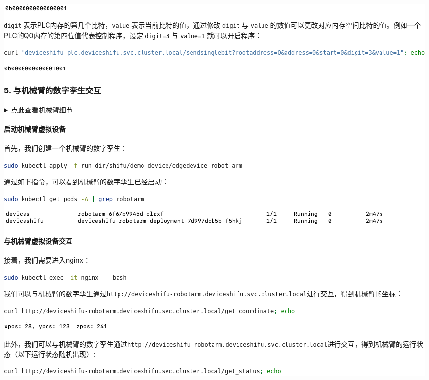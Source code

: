 ![deviceshifu-plc_output1.png](images/deviceshifu-plc_output1.png)

`digit` 表示PLC内存的第几个比特，`value` 表示当前比特的值，通过修改 `digit` 与 `value` 的数值可以更改对应内存空间比特的值。例如一个PLC的Q0内存的第四位值代表控制程序，设定 `digit=3` 与 `value=1` 就可以开启程序：

```bash
curl "deviceshifu-plc.deviceshifu.svc.cluster.local/sendsinglebit?rootaddress=Q&address=0&start=0&digit=3&value=1"; echo
```

![deviceshifu-plc_output2.png](images/deviceshifu-plc_output2.png)

### 5. 与机械臂的数字孪生交互

<details><summary> 点此查看机械臂细节 </summary></details>

#### 启动机械臂虚拟设备

首先，我们创建一个机械臂的数字孪生：

```bash
sudo kubectl apply -f run_dir/shifu/demo_device/edgedevice-robot-arm
```

通过如下指令，可以看到机械臂的数字孪生已经启动：

```bash
sudo kubectl get pods -A | grep robotarm
```

![deviceshifu-reboot-arm_start_pods](images/deviceshifu-reboot-arm_start_pods.png)

#### 与机械臂虚拟设备交互

接着，我们需要进入nginx：

```bash
sudo kubectl exec -it nginx -- bash
```

我们可以与机械臂的数字孪生通过`http://deviceshifu-robotarm.deviceshifu.svc.cluster.local`进行交互，得到机械臂的坐标：

```bash
curl http://deviceshifu-robotarm.deviceshifu.svc.cluster.local/get_coordinate; echo
```

![deviceshifu-reboot-arm_result1](images/deviceshifu-reboot-arm_result1.png)

此外，我们可以与机械臂的数字孪生通过`http://deviceshifu-robotarm.deviceshifu.svc.cluster.local`进行交互，得到机械臂的运行状态（以下运行状态随机出现）:

```bash
curl http://deviceshifu-robotarm.deviceshifu.svc.cluster.local/get_status; echo
```
